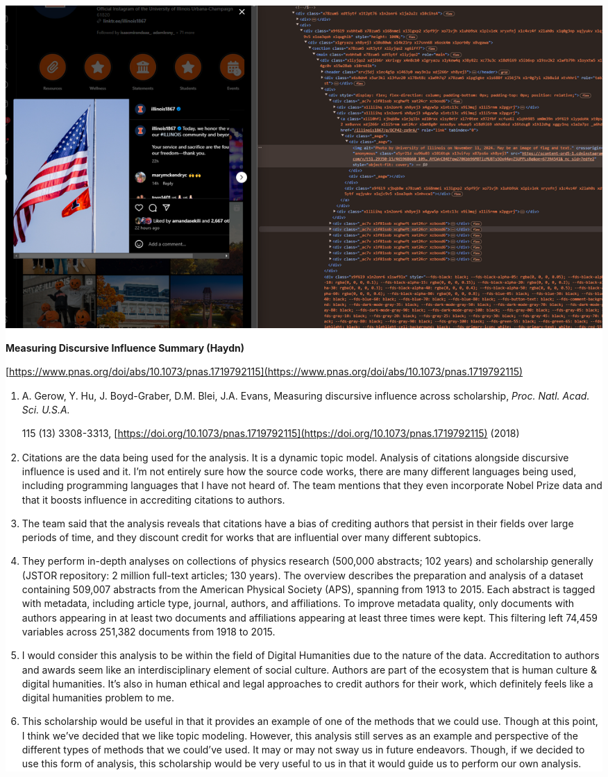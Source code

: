 ![screenshot2](https://github.com/CultureAsData-UIUC/is310-fall-2024-group-4/blob/main/Computing%20Cultural%20Data/Screenshot%202024-11-12%20151824.png)


**Measuring Discursive Influence Summary (Haydn)**

[https://www.pnas.org/doi/abs/10.1073/pnas.1719792115](https://www.pnas.org/doi/abs/10.1073/pnas.1719792115)

1. A. Gerow, Y. Hu, J. Boyd-Graber, D.M. Blei, J.A. Evans, Measuring discursive influence across scholarship, *Proc. Natl. Acad. Sci. U.S.A.*

    115 (13) 3308-3313, [https://doi.org/10.1073/pnas.1719792115](https://doi.org/10.1073/pnas.1719792115) (2018)

2. Citations are the data being used for the analysis. It is a dynamic topic model. Analysis of citations alongside discursive influence is used and it. I’m not entirely sure how the source code works, there are many different languages being used, including programming languages that I have not heard of. The team mentions that they even incorporate Nobel Prize data and that it boosts influence in accrediting citations to authors.
3. The team said that the analysis reveals that citations have a bias of crediting authors that persist in their fields over large periods of time, and they discount credit for works that are influential over many different subtopics. 
4. They perform in-depth analyses on collections of physics research (500,000 abstracts; 102 years) and scholarship generally (JSTOR repository: 2 million full-text articles; 130 years). The overview describes the preparation and analysis of a dataset containing 509,007 abstracts from the American Physical Society (APS), spanning from 1913 to 2015. Each abstract is tagged with metadata, including article type, journal, authors, and affiliations. To improve metadata quality, only documents with authors appearing in at least two documents and affiliations appearing at least three times were kept. This filtering left 74,459 variables across 251,382 documents from 1918 to 2015.
5. I would consider this analysis to be within the field of Digital Humanities due to the nature of the data. Accreditation to authors and awards seem like an interdisciplinary element of social culture. Authors are part of the ecosystem that is human culture & digital humanities. It’s also in human ethical and legal approaches to credit authors for their work, which definitely feels like a digital humanities problem to me.
6. This scholarship would be useful in that it provides an example of one of the methods that we could use. Though at this point, I think we’ve decided that we like topic modeling. However, this analysis still serves as an example and perspective of the different types of methods that we could’ve used. It may or may not sway us in future endeavors. Though, if we decided to use this form of analysis, this scholarship would be very useful to us in that it would guide us to perform our own analysis.
